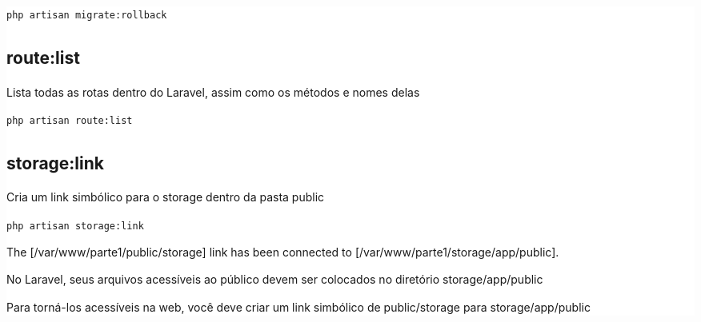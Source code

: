 ````sh
php artisan migrate:rollback
````

## route:list
Lista todas as rotas dentro do Laravel, assim como os métodos e nomes delas

````sh
php artisan route:list
````

## storage:link
Cria um link simbólico para o storage dentro da pasta public

````sh
php artisan storage:link
````
The [/var/www/parte1/public/storage] link has been connected to [/var/www/parte1/storage/app/public].

No Laravel, seus arquivos acessíveis ao público devem ser colocados no diretório storage/app/public

Para torná-los acessíveis na web, você deve criar um link simbólico de public/storage para storage/app/public
